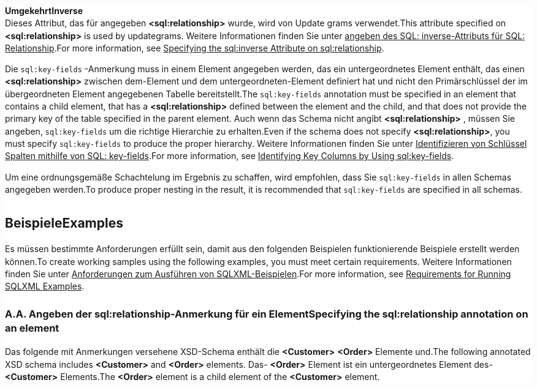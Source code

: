  <span data-ttu-id="1e041-135">**Umgekehrt**</span><span class="sxs-lookup"><span data-stu-id="1e041-135">**Inverse**</span></span>  
 <span data-ttu-id="1e041-136">Dieses Attribut, das für angegeben **\<sql:relationship>** wurde, wird von Update grams verwendet.</span><span class="sxs-lookup"><span data-stu-id="1e041-136">This attribute specified on **\<sql:relationship>** is used by updategrams.</span></span> <span data-ttu-id="1e041-137">Weitere Informationen finden Sie unter [angeben des SQL: inverse-Attributs für SQL: Relationship](specifying-the-sql-inverse-attribute-on-sql-relationship-sqlxml-4-0.md).</span><span class="sxs-lookup"><span data-stu-id="1e041-137">For more information, see [Specifying the sql:inverse Attribute on sql:relationship](specifying-the-sql-inverse-attribute-on-sql-relationship-sqlxml-4-0.md).</span></span>  
  
 <span data-ttu-id="1e041-138">Die `sql:key-fields` -Anmerkung muss in einem Element angegeben werden, das ein untergeordnetes Element enthält, das einen **\<sql:relationship>** zwischen dem-Element und dem untergeordneten-Element definiert hat und nicht den Primärschlüssel der im übergeordneten Element angegebenen Tabelle bereitstellt.</span><span class="sxs-lookup"><span data-stu-id="1e041-138">The `sql:key-fields` annotation must be specified in an element that contains a child element, that has a **\<sql:relationship>** defined between the element and the child, and that does not provide the primary key of the table specified in the parent element.</span></span> <span data-ttu-id="1e041-139">Auch wenn das Schema nicht angibt **\<sql:relationship>** , müssen Sie angeben, `sql:key-fields` um die richtige Hierarchie zu erhalten.</span><span class="sxs-lookup"><span data-stu-id="1e041-139">Even if the schema does not specify **\<sql:relationship>**, you must specify `sql:key-fields` to produce the proper hierarchy.</span></span> <span data-ttu-id="1e041-140">Weitere Informationen finden Sie unter [Identifizieren von Schlüssel Spalten mithilfe von SQL: key-fields](identifying-key-columns-using-sql-key-fields-sqlxml-4-0.md).</span><span class="sxs-lookup"><span data-stu-id="1e041-140">For more information, see [Identifying Key Columns by Using sql:key-fields](identifying-key-columns-using-sql-key-fields-sqlxml-4-0.md).</span></span>  
  
 <span data-ttu-id="1e041-141">Um eine ordnungsgemäße Schachtelung im Ergebnis zu schaffen, wird empfohlen, dass Sie `sql:key-fields` in allen Schemas angegeben werden.</span><span class="sxs-lookup"><span data-stu-id="1e041-141">To produce proper nesting in the result, it is recommended that `sql:key-fields` are specified in all schemas.</span></span>  
  
## <a name="examples"></a><span data-ttu-id="1e041-142">Beispiele</span><span class="sxs-lookup"><span data-stu-id="1e041-142">Examples</span></span>  
 <span data-ttu-id="1e041-143">Es müssen bestimmte Anforderungen erfüllt sein, damit aus den folgenden Beispielen funktionierende Beispiele erstellt werden können.</span><span class="sxs-lookup"><span data-stu-id="1e041-143">To create working samples using the following examples, you must meet certain requirements.</span></span> <span data-ttu-id="1e041-144">Weitere Informationen finden Sie unter [Anforderungen zum Ausführen von SQLXML-Beispielen](../sqlxml/requirements-for-running-sqlxml-examples.md).</span><span class="sxs-lookup"><span data-stu-id="1e041-144">For more information, see [Requirements for Running SQLXML Examples](../sqlxml/requirements-for-running-sqlxml-examples.md).</span></span>  
  
### <a name="a-specifying-the-sqlrelationship-annotation-on-an-element"></a><span data-ttu-id="1e041-145">A.</span><span class="sxs-lookup"><span data-stu-id="1e041-145">A.</span></span> <span data-ttu-id="1e041-146">Angeben der sql:relationship-Anmerkung für ein Element</span><span class="sxs-lookup"><span data-stu-id="1e041-146">Specifying the sql:relationship annotation on an element</span></span>  
 <span data-ttu-id="1e041-147">Das folgende mit Anmerkungen versehene XSD-Schema enthält die **\<Customer>** **\<Order>** Elemente und.</span><span class="sxs-lookup"><span data-stu-id="1e041-147">The following annotated XSD schema includes **\<Customer>** and **\<Order>** elements.</span></span> <span data-ttu-id="1e041-148">Das- **\<Order>** Element ist ein untergeordnetes Element des- **\<Customer>** Elements.</span><span class="sxs-lookup"><span data-stu-id="1e041-148">The **\<Order>** element is a child element of the **\<Customer>** element.</span></span>  
  